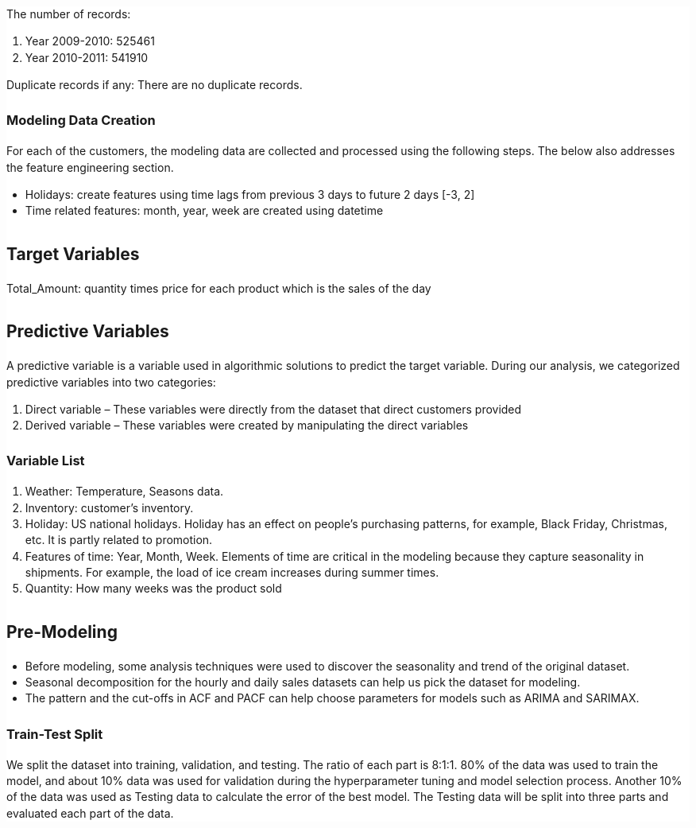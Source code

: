 The number of records: 

1. Year 2009-2010: 525461
2. Year 2010-2011: 541910

Duplicate records if any: There are no duplicate records.

### Modeling Data Creation

For each of the customers, the modeling data are collected and processed using the following steps. The below also addresses the feature engineering section. 

- Holidays: create features using time lags from previous 3 days to future 2 days [-3, 2]
- Time related features: month, year, week are created using datetime

## Target Variables

Total_Amount: quantity times price for each product which is the sales of the day

## Predictive Variables

A predictive variable is a variable used in algorithmic solutions to predict the target variable. During our analysis, we categorized predictive variables into two categories:

1. Direct variable – These variables were directly from the dataset that direct customers provided
2. Derived variable – These variables were created by manipulating the direct variables

### Variable List

1. Weather: Temperature, Seasons data.
2. Inventory: customer’s inventory. 
3. Holiday: US national holidays. Holiday has an effect on people’s purchasing patterns, for example, Black Friday, Christmas, etc. It is partly related to promotion. 
4. Features of time: Year, Month, Week. Elements of time are critical in the modeling because they capture seasonality in shipments. For example, the load of ice cream increases during summer times. 
5. Quantity: How many weeks was the product sold

## Pre-Modeling

- Before modeling, some analysis techniques were used to discover the seasonality and trend of the original dataset.
- Seasonal decomposition for the hourly and daily sales datasets can help us pick the dataset for modeling.
- The pattern and the cut-offs in ACF and PACF can help choose parameters for models such as ARIMA and SARIMAX.

### Train-Test Split

We split the dataset into training, validation, and testing. The ratio of each part is 8:1:1. 80% of the data was used to train the model, and about 10% data was used for validation during the hyperparameter tuning and model selection process. Another 10% of the data was used as Testing data to calculate the error of the best model. The Testing data will be split into three parts and evaluated each part of the data.
